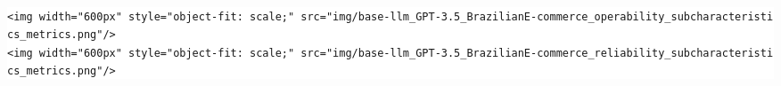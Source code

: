 	<img width="600px" style="object-fit: scale;" src="img/base-llm_GPT-3.5_BrazilianE-commerce_operability_subcharacteristics_metrics.png"/>
	<img width="600px" style="object-fit: scale;" src="img/base-llm_GPT-3.5_BrazilianE-commerce_reliability_subcharacteristics_metrics.png"/>